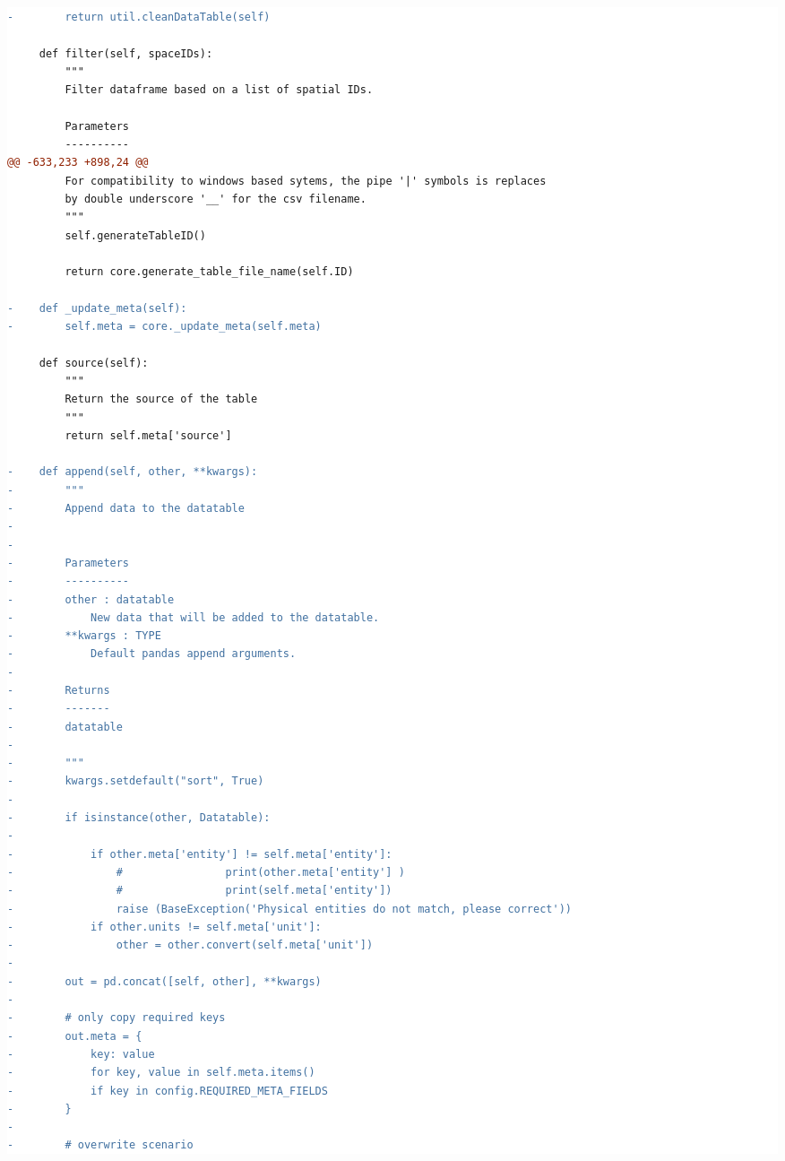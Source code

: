 ```diff
-        return util.cleanDataTable(self)
 
     def filter(self, spaceIDs):
         """
         Filter dataframe based on a list of spatial IDs.
 
         Parameters
         ----------
@@ -633,233 +898,24 @@
         For compatibility to windows based sytems, the pipe '|' symbols is replaces
         by double underscore '__' for the csv filename.
         """
         self.generateTableID()
 
         return core.generate_table_file_name(self.ID)
 
-    def _update_meta(self):
-        self.meta = core._update_meta(self.meta)
 
     def source(self):
         """
         Return the source of the table
         """
         return self.meta['source']
 
-    def append(self, other, **kwargs):
-        """
-        Append data to the datatable
-
-
-        Parameters
-        ----------
-        other : datatable
-            New data that will be added to the datatable.
-        **kwargs : TYPE
-            Default pandas append arguments.
-
-        Returns
-        -------
-        datatable
-
-        """
-        kwargs.setdefault("sort", True)
-
-        if isinstance(other, Datatable):
-
-            if other.meta['entity'] != self.meta['entity']:
-                #                print(other.meta['entity'] )
-                #                print(self.meta['entity'])
-                raise (BaseException('Physical entities do not match, please correct'))
-            if other.units != self.meta['unit']:
-                other = other.convert(self.meta['unit'])
-
-        out = pd.concat([self, other], **kwargs)
-
-        # only copy required keys
-        out.meta = {
-            key: value
-            for key, value in self.meta.items()
-            if key in config.REQUIRED_META_FIELDS
-        }
-
-        # overwrite scenario
```